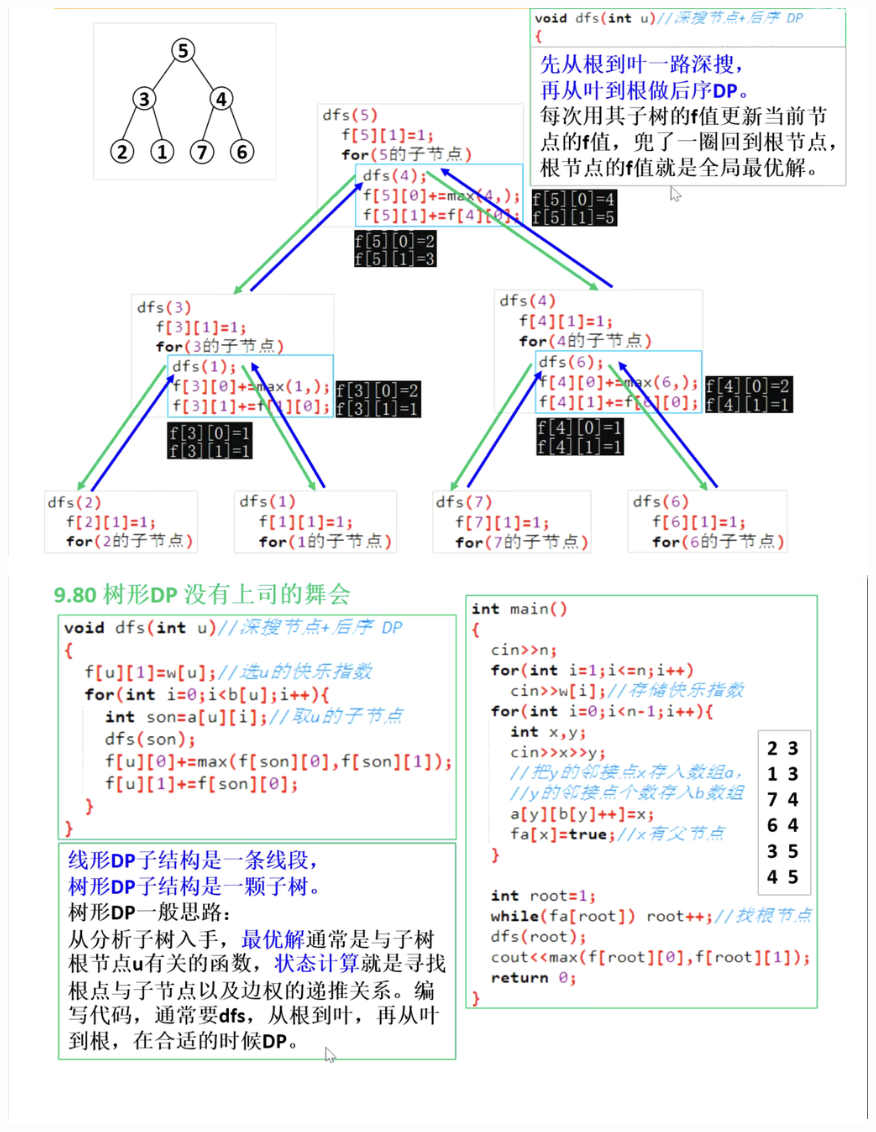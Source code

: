 ![image-20230127155309105](acwing_基础五/image-20230127155309105.png)

![image-20230127155954831](acwing_基础五/image-20230127155954831.png)
